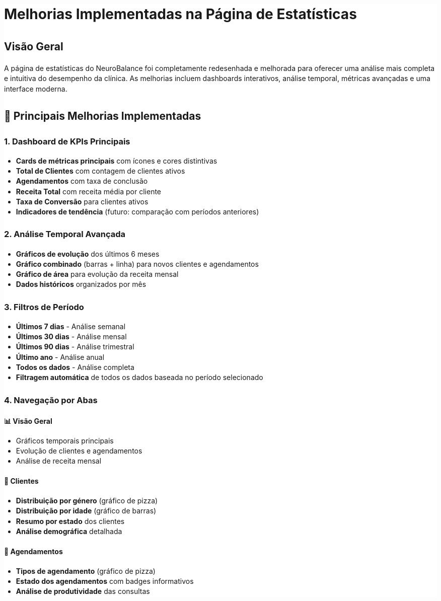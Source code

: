# Melhorias Implementadas na Página de Estatísticas

## Visão Geral

A página de estatísticas do NeuroBalance foi completamente redesenhada e melhorada para oferecer uma análise mais completa e intuitiva do desempenho da clínica. As melhorias incluem dashboards interativos, análise temporal, métricas avançadas e uma interface moderna.

## 🚀 Principais Melhorias Implementadas

### 1. Dashboard de KPIs Principais
- **Cards de métricas principais** com ícones e cores distintivas
- **Total de Clientes** com contagem de clientes ativos
- **Agendamentos** com taxa de conclusão
- **Receita Total** com receita média por cliente
- **Taxa de Conversão** para clientes ativos
- **Indicadores de tendência** (futuro: comparação com períodos anteriores)

### 2. Análise Temporal Avançada
- **Gráficos de evolução** dos últimos 6 meses
- **Gráfico combinado** (barras + linha) para novos clientes e agendamentos
- **Gráfico de área** para evolução da receita mensal
- **Dados históricos** organizados por mês

### 3. Filtros de Período
- **Últimos 7 dias** - Análise semanal
- **Últimos 30 dias** - Análise mensal
- **Últimos 90 dias** - Análise trimestral
- **Último ano** - Análise anual
- **Todos os dados** - Análise completa
- **Filtragem automática** de todos os dados baseada no período selecionado

### 4. Navegação por Abas
#### 📊 Visão Geral
- Gráficos temporais principais
- Evolução de clientes e agendamentos
- Análise de receita mensal

#### 👥 Clientes
- **Distribuição por género** (gráfico de pizza)
- **Distribuição por idade** (gráfico de barras)
- **Resumo por estado** dos clientes
- **Análise demográfica** detalhada

#### 📅 Agendamentos
- **Tipos de agendamento** (gráfico de pizza)
- **Estado dos agendamentos** com badges informativos
- **Análise de produtividade** das consultas
